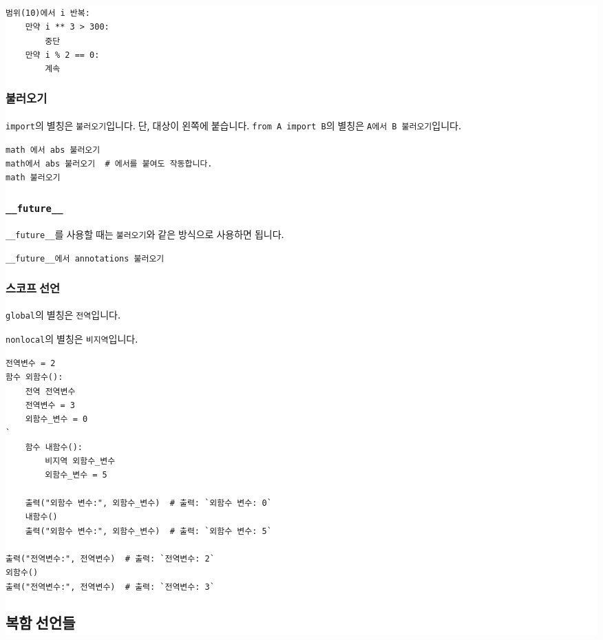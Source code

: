 ```hanpy
범위(10)에서 i 반복:
    만약 i ** 3 > 300:
        중단
    만약 i % 2 == 0:
        계속
```

### 불러오기

`import`의 별칭은 `불러오기`입니다. 단, 대상이 왼쪽에 붙습니다.
`from A import B`의 별칭은 `A에서 B 불러오기`입니다.

```hanpy
math 에서 abs 불러오기
math에서 abs 불러오기  # 에서를 붙여도 작동합니다.
math 불러오기
```

### `__future__`

`__future__`를 사용할 때는 `불러오기`와 같은 방식으로 사용하면 됩니다.

```hanpy
__future__에서 annotations 불러오기
```

### 스코프 선언

`global`의 별칭은 `전역`입니다.

`nonlocal`의 별칭은 `비지역`입니다.

```hanpy
전역변수 = 2
함수 외함수():
    전역 전역변수
    전역변수 = 3
    외함수_변수 = 0
`   
    함수 내함수():
        비지역 외함수_변수
        외함수_변수 = 5

    출력("외함수 변수:", 외함수_변수)  # 출력: `외함수 변수: 0`
    내함수()
    출력("외함수 변수:", 외함수_변수)  # 출력: `외함수 변수: 5`

출력("전역변수:", 전역변수)  # 출력: `전역변수: 2`
외함수()
출력("전역변수:", 전역변수)  # 출력: `전역변수: 3`
```

## 복함 선언들
